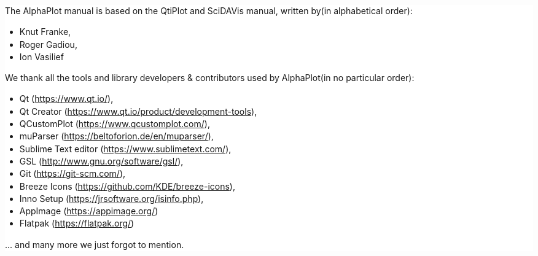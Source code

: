 
The AlphaPlot manual is based on the QtiPlot and SciDAVis manual, written by(in alphabetical order):

- Knut Franke, 
- Roger Gadiou, 
- Ion Vasilief

We thank all the tools and library developers & contributors used by AlphaPlot(in no particular order):

- Qt (https://www.qt.io/),
- Qt Creator (https://www.qt.io/product/development-tools),
- QCustomPlot (https://www.qcustomplot.com/),
- muParser (https://beltoforion.de/en/muparser/),
- Sublime Text editor (https://www.sublimetext.com/),
- GSL (http://www.gnu.org/software/gsl/),
- Git (https://git-scm.com/),
- Breeze Icons (https://github.com/KDE/breeze-icons),
- Inno Setup (https://jrsoftware.org/isinfo.php),
- AppImage (https://appimage.org/)
- Flatpak (https://flatpak.org/)

... and many more we just forgot to mention.
